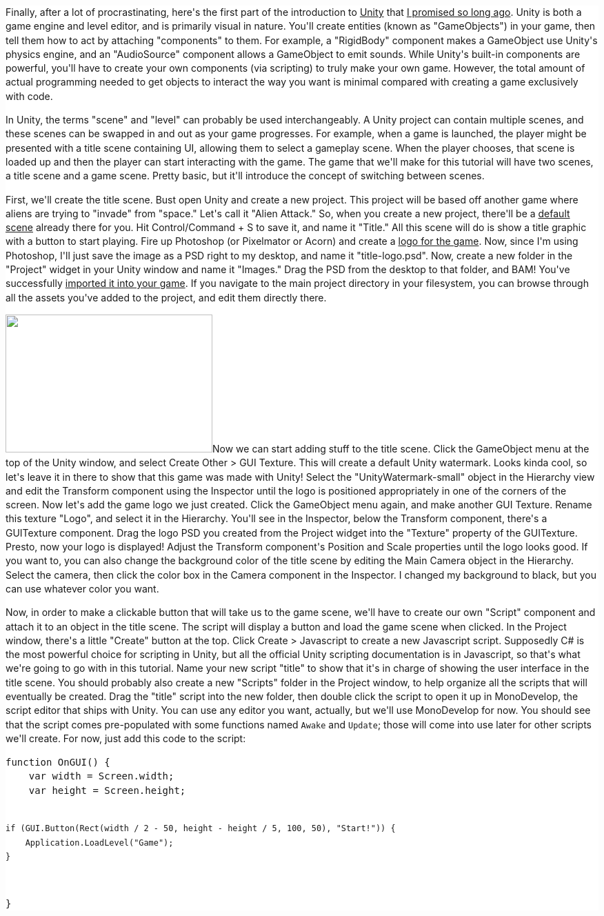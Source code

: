 <p>Finally, after a lot of procrastinating, here's the first part of the introduction to <a href="http://www.unity3d.com" title="Unity">Unity</a> that <a href="http://ganbarugames.com/2011/11/unity-challenge/" title="Unity Challenge">I promised so long ago</a>. Unity is both a game engine and level editor, and is primarily visual in nature. You'll create entities (known as "GameObjects") in your game, then tell them how to act by attaching "components" to them. For example, a "RigidBody" component makes a GameObject use Unity's physics engine, and an "AudioSource" component allows a GameObject to emit sounds. While Unity's built-in components are powerful, you'll have to create your own components (via scripting) to truly make your own game. However, the total amount of actual programming needed to get objects to interact the way you want is minimal compared with creating a game exclusively with code.</p>
<p>In Unity, the terms "scene" and "level" can probably be used interchangeably. A Unity project can contain multiple scenes, and these scenes can be swapped in and out as your game progresses. For example, when a game is launched, the player might be presented with a title scene containing UI, allowing them to select a gameplay scene. When the player chooses, that scene is loaded up and then the player can start interacting with the game. The game that we'll make for this tutorial will have two scenes, a title scene and a game scene. Pretty basic, but it'll introduce the concept of switching between scenes.</p>
<p>First, we'll create the title scene. Bust open Unity and create a new project. This project will be based off another game where aliens are trying to "invade" from "space." Let's call it "Alien Attack." So, when you create a new project, there'll be a <a href="http://ganbarugames.com/wp-content/uploads/2012/02/unity-tutorial-1-1.png">default scene</a> already there for you. Hit Control/Command + S to save it, and name it "Title." All this scene will do is show a title graphic with a button to start playing. Fire up Photoshop (or Pixelmator or Acorn) and create a <a href="http://ganbarugames.com/wp-content/uploads/2012/02/unity-tutorial-1-2.png">logo for the game</a>. Now, since I'm using Photoshop, I'll just save the image as a PSD right to my desktop, and name it "title-logo.psd". Now, create a new folder in the "Project" widget in your Unity window and name it "Images." Drag the PSD from the desktop to that folder, and BAM! You've successfully <a href="http://ganbarugames.com/wp-content/uploads/2012/02/unity-tutorial-1-3.png">imported it into your game</a>. If you navigate to the main project directory in your filesystem, you can browse through all the assets you've added to the project, and edit them directly there.</p>
<p><a href="http://ganbarugames.com/wp-content/uploads/2012/02/unity-tutorial-1-4.png"><img src="http://ganbarugames.com/wp-content/uploads/2012/02/unity-tutorial-1-4-300x200.png" alt="" title="Logo in Scene" width="300" height="200" class="alignright size-medium wp-image-507" /></a>Now we can start adding stuff to the title scene. Click the GameObject menu at the top of the Unity window, and select Create Other > GUI Texture. This will create a default Unity watermark. Looks kinda cool, so let's leave it in there to show that this game was made with Unity! Select the "UnityWatermark-small" object in the Hierarchy view and edit the Transform component using the Inspector until the logo is positioned appropriately in one of the corners of the screen. Now let's add the game logo we just created. Click the GameObject menu again, and make another GUI Texture. Rename this texture "Logo", and select it in the Hierarchy. You'll see in the Inspector, below the Transform component, there's a GUITexture component. Drag the logo PSD you created from the Project widget into the "Texture" property of the GUITexture. Presto, now your logo is displayed! Adjust the Transform component's Position and Scale properties until the logo looks good. If you want to, you can also change the background color of the title scene by editing the Main Camera object in the Hierarchy. Select the camera, then click the color box in the Camera component in the Inspector. I changed my background to black, but you can use whatever color you want.</p>
<p>Now, in order to make a clickable button that will take us to the game scene, we'll have to create our own "Script" component and attach it to an object in the title scene. The script will display a button and load the game scene when clicked. In the Project window, there's a little "Create" button at the top. Click Create > Javascript to create a new Javascript script. Supposedly C# is the most powerful choice for scripting in Unity, but all the official Unity scripting documentation is in Javascript, so that's what we're going to go with in this tutorial. Name your new script "title" to show that it's in charge of showing the user interface in the title scene. You should probably also create a new "Scripts" folder in the Project window, to help organize all the scripts that will eventually be created. Drag the "title" script into the new folder, then double click the script to open it up in MonoDevelop, the script editor that ships with Unity. You can use any editor you want, actually, but we'll use MonoDevelop for now. You should see that the script comes pre-populated with some functions named <code>Awake</code> and <code>Update</code>; those will come into use later for other scripts we'll create. For now, just add this code to the script:</p>
<pre class="brush:js">
function OnGUI() {
	var width = Screen.width;
	var height = Screen.height;

	if (GUI.Button(Rect(width / 2 - 50, height - height / 5, 100, 50), "Start!")) {
		Application.LoadLevel("Game");
	}
}
</pre>